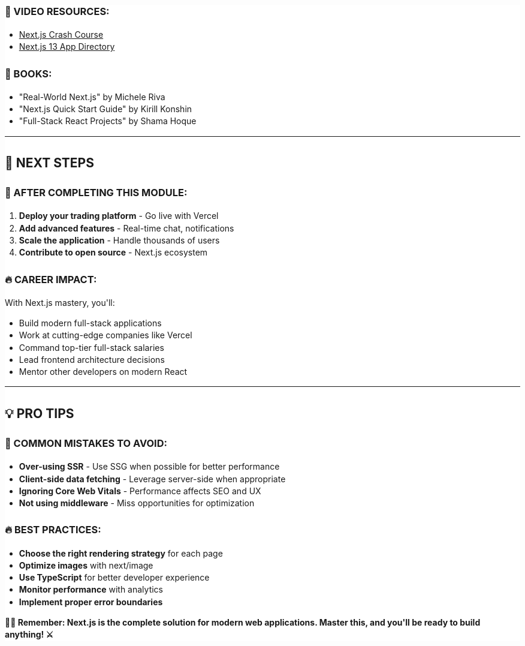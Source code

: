 ### **🎥 VIDEO RESOURCES:**
- [Next.js Crash Course](https://www.youtube.com/watch?v=mTz0GXj8NN0)
- [Next.js 13 App Directory](https://www.youtube.com/watch?v=__mSgDEOyv8)

### **📖 BOOKS:**
- "Real-World Next.js" by Michele Riva
- "Next.js Quick Start Guide" by Kirill Konshin
- "Full-Stack React Projects" by Shama Hoque

---

## 🚀 **NEXT STEPS**

### **🎯 AFTER COMPLETING THIS MODULE:**
1. **Deploy your trading platform** - Go live with Vercel
2. **Add advanced features** - Real-time chat, notifications
3. **Scale the application** - Handle thousands of users
4. **Contribute to open source** - Next.js ecosystem

### **🔥 CAREER IMPACT:**
With Next.js mastery, you'll:
- Build modern full-stack applications
- Work at cutting-edge companies like Vercel
- Command top-tier full-stack salaries
- Lead frontend architecture decisions
- Mentor other developers on modern React

---

## 💡 **PRO TIPS**

### **🎯 COMMON MISTAKES TO AVOID:**
- **Over-using SSR** - Use SSG when possible for better performance
- **Client-side data fetching** - Leverage server-side when appropriate
- **Ignoring Core Web Vitals** - Performance affects SEO and UX
- **Not using middleware** - Miss opportunities for optimization

### **🔥 BEST PRACTICES:**
- **Choose the right rendering strategy** for each page
- **Optimize images** with next/image
- **Use TypeScript** for better developer experience
- **Monitor performance** with analytics
- **Implement proper error boundaries**

**🏴‍☠️ Remember: Next.js is the complete solution for modern web applications. Master this, and you'll be ready to build anything! ⚔️**
